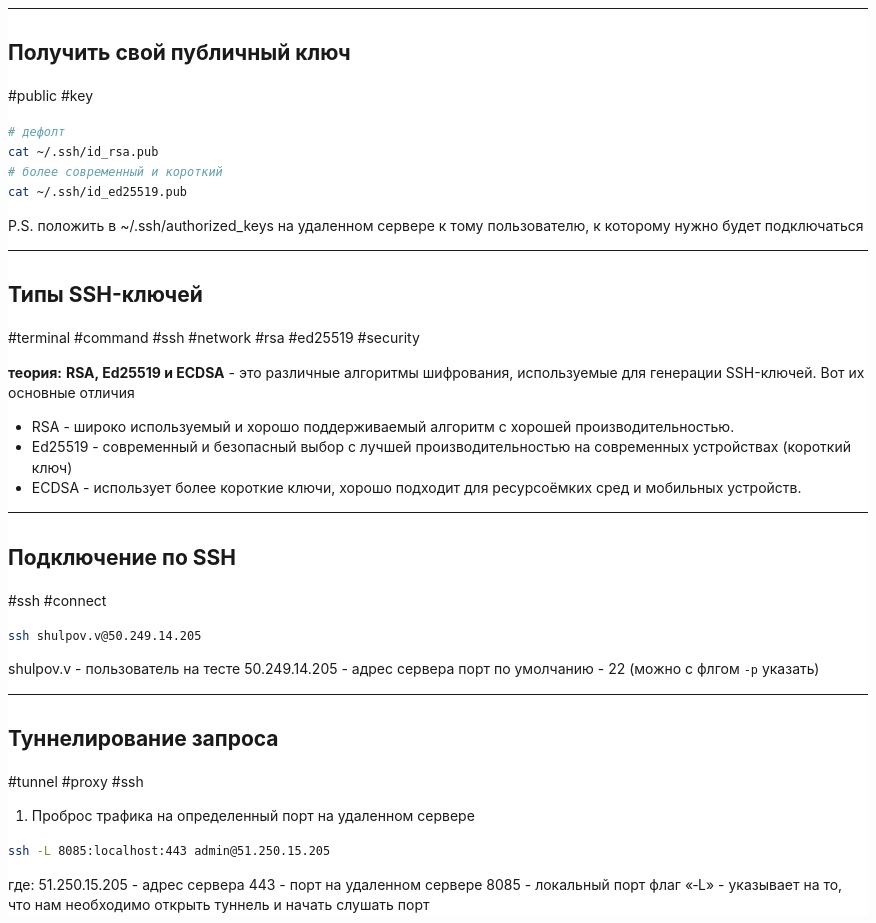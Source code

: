 
---
## Получить свой публичный ключ
#public #key
```bash
# дефолт
cat ~/.ssh/id_rsa.pub
# более современный и короткий
cat ~/.ssh/id_ed25519.pub
```
P.S. положить в ~/.ssh/authorized_keys на удаленном сервере к тому пользователю, к которому нужно будет подключаться

---
## Типы SSH-ключей
#terminal #command #ssh #network #rsa #ed25519 #security

**теория:**
**RSA, Ed25519 и ECDSA** - это различные алгоритмы шифрования, используемые для генерации SSH-ключей. Вот их основные отличия

- RSA - широко используемый и хорошо поддерживаемый алгоритм с хорошей производительностью.
- Ed25519 - современный и безопасный выбор с лучшей производительностью на современных устройствах (короткий ключ)
- ECDSA - использует более короткие ключи, хорошо подходит для ресурсоёмких сред и мобильных устройств.

---

## Подключение по SSH
#ssh #connect
```bash
ssh shulpov.v@50.249.14.205
```
shulpov.v - пользователь на тесте
50.249.14.205 - адрес сервера
порт по умолчанию - 22 (можно с флгом `-p` указать)


---

## Туннелирование запроса
#tunnel #proxy #ssh 

1) Проброс трафика на определенный порт на удаленном сервере
```bash
ssh -L 8085:localhost:443 admin@51.250.15.205
```

где:
51.250.15.205 - адрес сервера
443 - порт на удаленном сервере
8085 - локальный порт
флаг «‑L» - указывает на то, что нам необходимо открыть туннель и начать слушать порт
